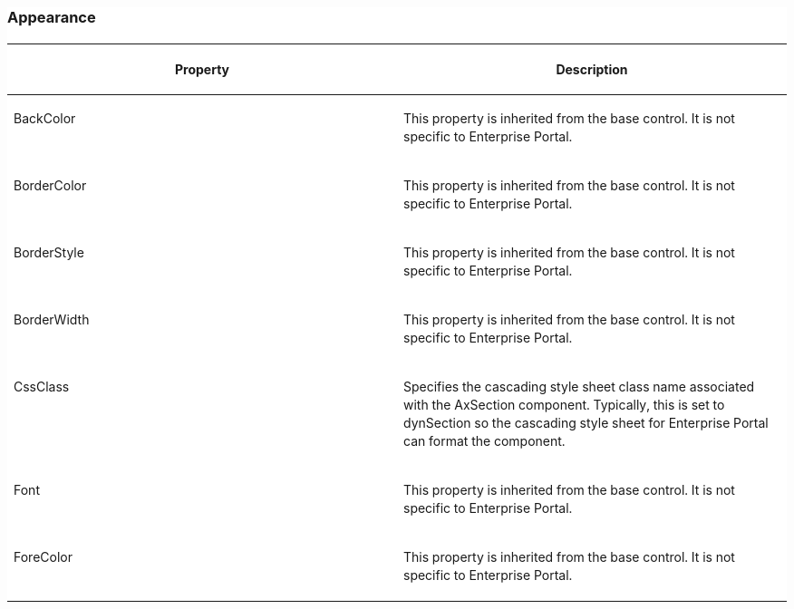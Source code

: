 
### Appearance

<table>
<colgroup>
<col style="width: 50%" />
<col style="width: 50%" />
</colgroup>
<thead>
<tr class="header">
<th><p>Property</p></th>
<th><p>Description</p></th>
</tr>
</thead>
<tbody>
<tr class="odd">
<td><p>BackColor</p></td>
<td><p>This property is inherited from the base control. It is not specific to Enterprise Portal.</p></td>
</tr>
<tr class="even">
<td><p>BorderColor</p></td>
<td><p>This property is inherited from the base control. It is not specific to Enterprise Portal.</p></td>
</tr>
<tr class="odd">
<td><p>BorderStyle</p></td>
<td><p>This property is inherited from the base control. It is not specific to Enterprise Portal.</p></td>
</tr>
<tr class="even">
<td><p>BorderWidth</p></td>
<td><p>This property is inherited from the base control. It is not specific to Enterprise Portal.</p></td>
</tr>
<tr class="odd">
<td><p>CssClass</p></td>
<td><p>Specifies the cascading style sheet class name associated with the AxSection component. Typically, this is set to dynSection so the cascading style sheet for Enterprise Portal can format the component.</p></td>
</tr>
<tr class="even">
<td><p>Font</p></td>
<td><p>This property is inherited from the base control. It is not specific to Enterprise Portal.</p></td>
</tr>
<tr class="odd">
<td><p>ForeColor</p></td>
<td><p>This property is inherited from the base control. It is not specific to Enterprise Portal.</p></td>
</tr>
</tbody>
</table>
